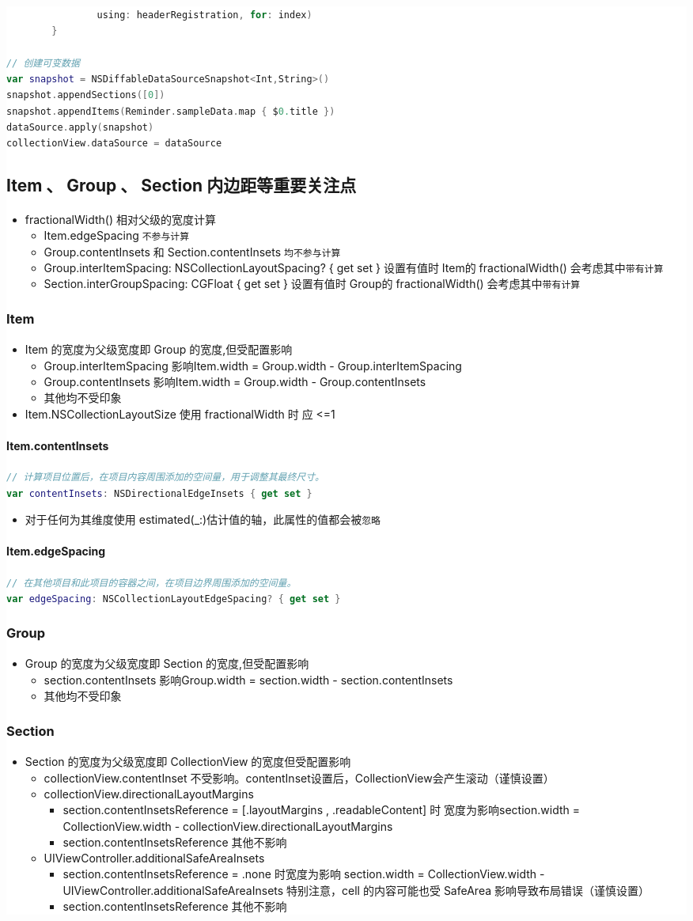 ```swift
                using: headerRegistration, for: index)
        }

// 创建可变数据
var snapshot = NSDiffableDataSourceSnapshot<Int,String>()
snapshot.appendSections([0])
snapshot.appendItems(Reminder.sampleData.map { $0.title })
dataSource.apply(snapshot)
collectionView.dataSource = dataSource
```

## Item 、 Group 、 Section 内边距等重要关注点

- fractionalWidth() 相对父级的宽度计算
  - Item.edgeSpacing `不参与计算`
  - Group.contentInsets 和 Section.contentInsets `均不参与计算`
  - Group.interItemSpacing: NSCollectionLayoutSpacing? { get set } 设置有值时 Item的 fractionalWidth() 会考虑其中`带有计算`
  - Section.interGroupSpacing: CGFloat { get set } 设置有值时 Group的 fractionalWidth() 会考虑其中`带有计算`

### Item

- Item 的宽度为父级宽度即 Group 的宽度,但受配置影响
  - Group.interItemSpacing 影响Item.width = Group.width - Group.interItemSpacing
  - Group.contentInsets 影响Item.width = Group.width - Group.contentInsets
  - 其他均不受印象
- Item.NSCollectionLayoutSize 使用 fractionalWidth 时 应 <=1

#### Item.contentInsets

```swift
// 计算项目位置后，在项目内容周围添加的空间量，用于调整其最终尺寸。
var contentInsets: NSDirectionalEdgeInsets { get set }
```

- 对于任何为其维度使用 estimated(_:)估计值的轴，此属性的值都会被`忽略`

#### Item.edgeSpacing

```swift
// 在其他项目和此项目的容器之间，在项目边界周围添加的空间量。
var edgeSpacing: NSCollectionLayoutEdgeSpacing? { get set }
```

### Group

- Group 的宽度为父级宽度即 Section 的宽度,但受配置影响
  - section.contentInsets 影响Group.width = section.width - section.contentInsets
  - 其他均不受印象

### Section

- Section 的宽度为父级宽度即 CollectionView 的宽度但受配置影响
  - collectionView.contentInset 不受影响。contentInset设置后，CollectionView会产生滚动（谨慎设置）
  - collectionView.directionalLayoutMargins
    - section.contentInsetsReference = [.layoutMargins , .readableContent] 时 宽度为影响section.width = CollectionView.width - collectionView.directionalLayoutMargins
    - section.contentInsetsReference 其他不影响
  - UIViewController.additionalSafeAreaInsets
    - section.contentInsetsReference = .none 时宽度为影响 section.width = CollectionView.width - UIViewController.additionalSafeAreaInsets 特别注意，cell 的内容可能也受 SafeArea 影响导致布局错误（谨慎设置）
    - section.contentInsetsReference 其他不影响
